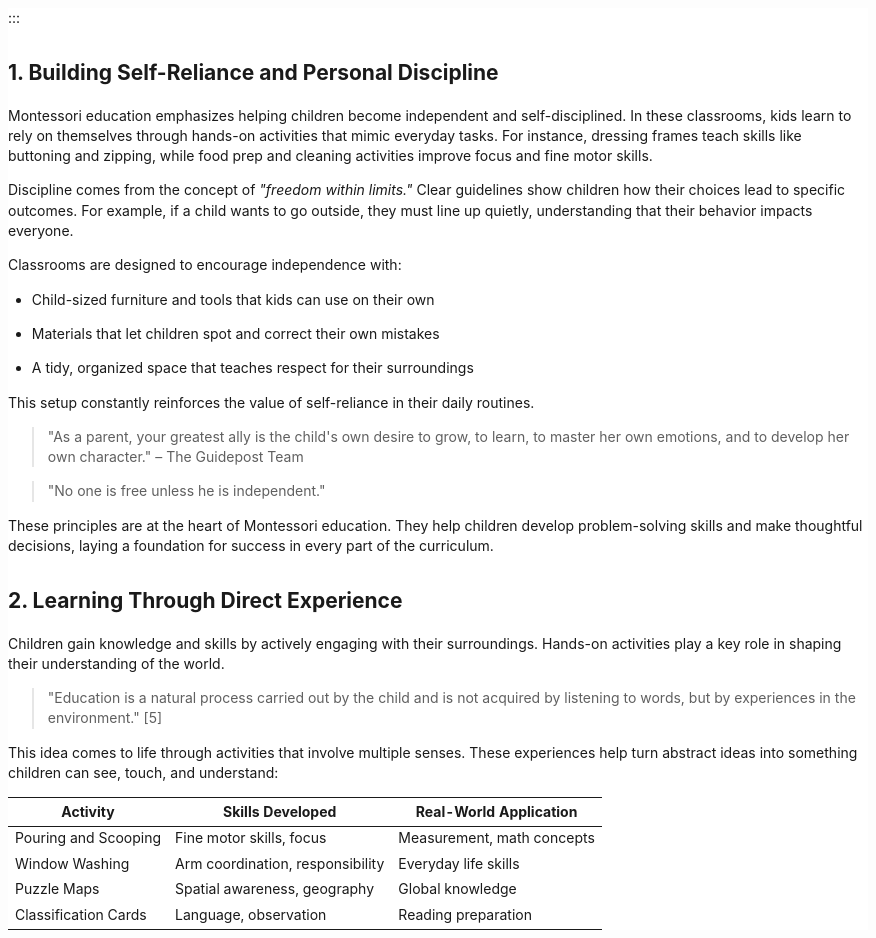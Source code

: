 :::

## 1\. Building Self-Reliance and Personal Discipline

Montessori education emphasizes helping children become independent and self-disciplined. In these classrooms, kids learn to rely on themselves through hands-on activities that mimic everyday tasks. For instance, dressing frames teach skills like buttoning and zipping, while food prep and cleaning activities improve focus and fine motor skills.

Discipline comes from the concept of _"freedom within limits."_ Clear guidelines show children how their choices lead to specific outcomes. For example, if a child wants to go outside, they must line up quietly, understanding that their behavior impacts everyone.

Classrooms are designed to encourage independence with:

*   Child-sized furniture and tools that kids can use on their own
    
*   Materials that let children spot and correct their own mistakes
    
*   A tidy, organized space that teaches respect for their surroundings
    

This setup constantly reinforces the value of self-reliance in their daily routines.

> "As a parent, your greatest ally is the child's own desire to grow, to learn, to master her own emotions, and to develop her own character." – The Guidepost Team

> "No one is free unless he is independent."

These principles are at the heart of Montessori education. They help children develop problem-solving skills and make thoughtful decisions, laying a foundation for success in every part of the curriculum.

## 2\. Learning Through Direct Experience

Children gain knowledge and skills by actively engaging with their surroundings. Hands-on activities play a key role in shaping their understanding of the world.

> "Education is a natural process carried out by the child and is not acquired by listening to words, but by experiences in the environment." \[5\]

This idea comes to life through activities that involve multiple senses. These experiences help turn abstract ideas into something children can see, touch, and understand:




| Activity | Skills Developed | Real-World Application |
| --- | --- | --- |
| Pouring and Scooping | Fine motor skills, focus | Measurement, math concepts |
| Window Washing | Arm coordination, responsibility | Everyday life skills |
| Puzzle Maps | Spatial awareness, geography | Global knowledge |
| Classification Cards | Language, observation | Reading preparation |


